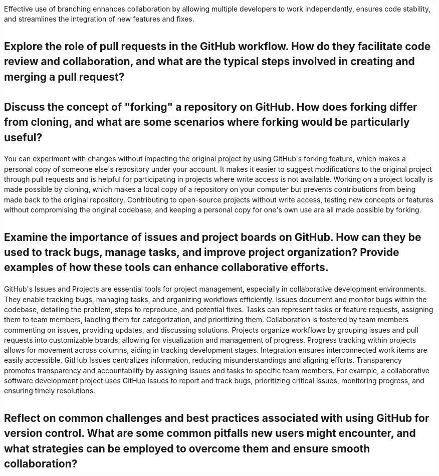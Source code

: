 Effective use of branching enhances collaboration by allowing multiple developers to work independently, ensures code stability, and streamlines the integration of new features and fixes. 

## Explore the role of pull requests in the GitHub workflow. How do they facilitate code review and collaboration, and what are the typical steps involved in creating and merging a pull request?

## Discuss the concept of "forking" a repository on GitHub. How does forking differ from cloning, and what are some scenarios where forking would be particularly useful?
You can experiment with changes without impacting the original project by using GitHub's forking feature, which makes a personal copy of someone else's repository under your account. It makes it easier to suggest modifications to the original project through pull requests and is helpful for participating in projects where write access is not available. Working on a project locally is made possible by cloning, which makes a local copy of a repository on your computer but prevents contributions from being made back to the original repository. Contributing to open-source projects without write access, testing new concepts or features without compromising the original codebase, and keeping a personal copy for one's own use are all made possible by forking.

## Examine the importance of issues and project boards on GitHub. How can they be used to track bugs, manage tasks, and improve project organization? Provide examples of how these tools can enhance collaborative efforts.
GitHub's Issues and Projects are essential tools for project management, especially in collaborative development environments. They enable tracking bugs, managing tasks, and organizing workflows efficiently. Issues document and monitor bugs within the codebase, detailing the problem, steps to reproduce, and potential fixes. Tasks can represent tasks or feature requests, assigning them to team members, labeling them for categorization, and prioritizing them. Collaboration is fostered by team members commenting on issues, providing updates, and discussing solutions. Projects organize workflows by grouping issues and pull requests into customizable boards, allowing for visualization and management of progress. Progress tracking within projects allows for movement across columns, aiding in tracking development stages. Integration ensures interconnected work items are easily accessible. GitHub Issues centralizes information, reducing misunderstandings and aligning efforts. Transparency promotes transparency and accountability by assigning issues and tasks to specific team members. For example, a collaborative software development project uses GitHub Issues to report and track bugs, prioritizing critical issues, monitoring progress, and ensuring timely resolutions.

## Reflect on common challenges and best practices associated with using GitHub for version control. What are some common pitfalls new users might encounter, and what strategies can be employed to overcome them and ensure smooth collaboration?
